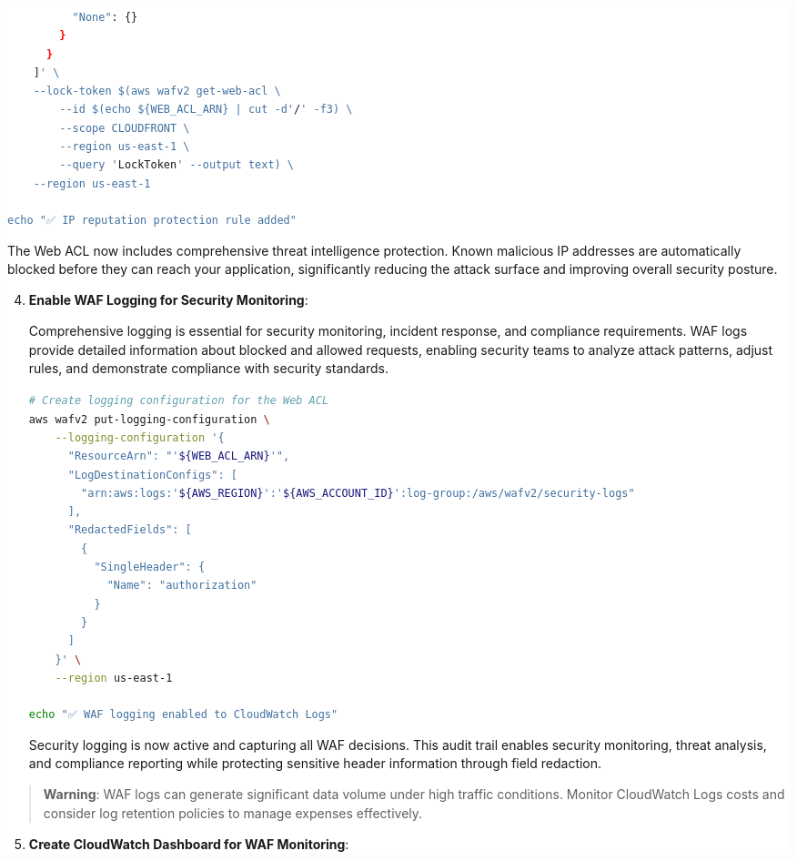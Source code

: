    ```bash
             "None": {}
           }
         }
       ]' \
       --lock-token $(aws wafv2 get-web-acl \
           --id $(echo ${WEB_ACL_ARN} | cut -d'/' -f3) \
           --scope CLOUDFRONT \
           --region us-east-1 \
           --query 'LockToken' --output text) \
       --region us-east-1
   
   echo "✅ IP reputation protection rule added"
   ```

   The Web ACL now includes comprehensive threat intelligence protection. Known malicious IP addresses are automatically blocked before they can reach your application, significantly reducing the attack surface and improving overall security posture.

4. **Enable WAF Logging for Security Monitoring**:

   Comprehensive logging is essential for security monitoring, incident response, and compliance requirements. WAF logs provide detailed information about blocked and allowed requests, enabling security teams to analyze attack patterns, adjust rules, and demonstrate compliance with security standards.

   ```bash
   # Create logging configuration for the Web ACL
   aws wafv2 put-logging-configuration \
       --logging-configuration '{
         "ResourceArn": "'${WEB_ACL_ARN}'",
         "LogDestinationConfigs": [
           "arn:aws:logs:'${AWS_REGION}':'${AWS_ACCOUNT_ID}':log-group:/aws/wafv2/security-logs"
         ],
         "RedactedFields": [
           {
             "SingleHeader": {
               "Name": "authorization"
             }
           }
         ]
       }' \
       --region us-east-1
   
   echo "✅ WAF logging enabled to CloudWatch Logs"
   ```

   Security logging is now active and capturing all WAF decisions. This audit trail enables security monitoring, threat analysis, and compliance reporting while protecting sensitive header information through field redaction.

> **Warning**: WAF logs can generate significant data volume under high traffic conditions. Monitor CloudWatch Logs costs and consider log retention policies to manage expenses effectively.

5. **Create CloudWatch Dashboard for WAF Monitoring**:
